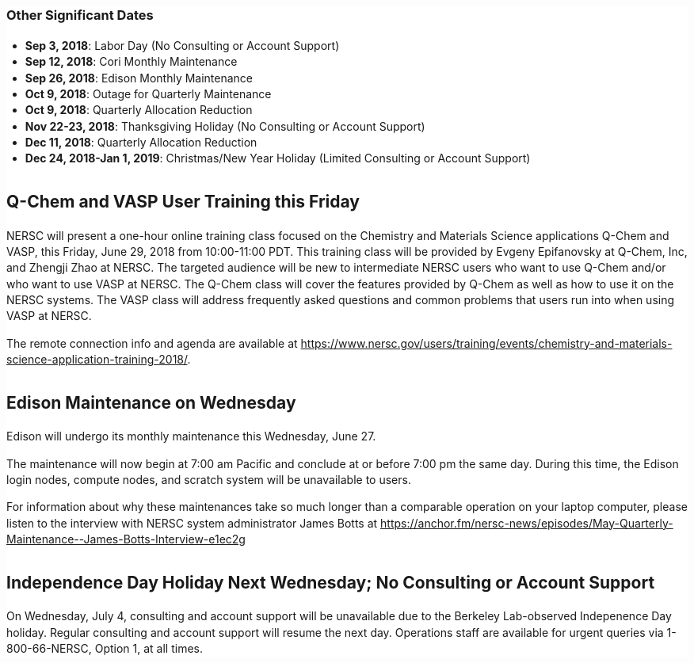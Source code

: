 
### Other Significant Dates ###
- **Sep  3, 2018**: Labor Day (No Consulting or Account Support)
- **Sep 12, 2018**: Cori Monthly Maintenance
- **Sep 26, 2018**: Edison Monthly Maintenance
- **Oct  9, 2018**: Outage for Quarterly Maintenance
- **Oct  9, 2018**: Quarterly Allocation Reduction
- **Nov 22-23, 2018**: Thanksgiving Holiday (No Consulting or Account Support)
- **Dec 11, 2018**: Quarterly Allocation Reduction
- **Dec 24, 2018-Jan 1, 2019**: Christmas/New Year Holiday (Limited Consulting or Account Support)



## Q-Chem and VASP User Training this Friday <a name="chemtraining"/> ##

NERSC will present a one-hour online training class focused on the Chemistry and
Materials Science applications Q-Chem and VASP, this Friday, June 29, 2018 from
10:00-11:00 PDT. This training class will be provided by Evgeny Epifanovsky at 
Q-Chem, Inc, and Zhengji Zhao at NERSC. The targeted audience will be new to 
intermediate NERSC users who want to use Q-Chem and/or who want to use VASP at 
NERSC. The Q-Chem class will cover the features provided by Q-Chem as well as 
how to use it on the NERSC systems. The VASP class will address frequently asked
questions and common problems that users run into when using VASP at NERSC. 

The remote connection info and agenda are available at 
<https://www.nersc.gov/users/training/events/chemistry-and-materials-science-application-training-2018/>.


## Edison Maintenance on Wednesday <a name="edisonmaint"/> ##

Edison will undergo its monthly maintenance this Wednesday, June 27.

The maintenance will now begin at 7:00 am Pacific and conclude at or before 7:00
pm the same day. During this time, the Edison login nodes, compute nodes, and 
scratch system will be unavailable to users. 

For information about why these maintenances take so much longer than a 
comparable operation on your laptop computer, please listen to the interview 
with NERSC system administrator James Botts at 
<https://anchor.fm/nersc-news/episodes/May-Quarterly-Maintenance--James-Botts-Interview-e1ec2g>


## Independence Day Holiday Next Wednesday; No Consulting or Account Support <a name="indday"/> ##

On Wednesday, July 4, consulting and account support will be unavailable due to
the Berkeley Lab-observed Indepenence Day holiday. Regular consulting and 
account support will resume the next day. Operations staff are available for 
urgent queries via 1-800-66-NERSC, Option 1, at all times.


